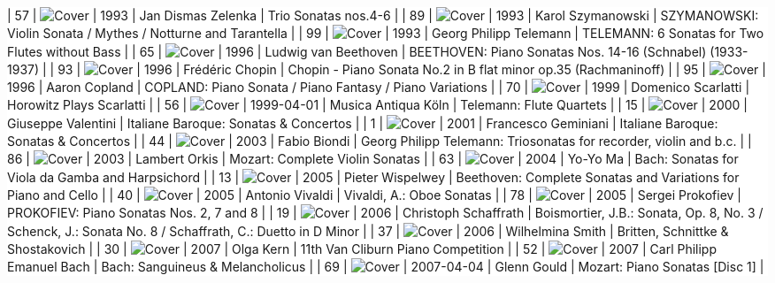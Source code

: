 | 57 | ![Cover](https://i.discogs.com/IipJJkG04cm0CXYXsIR-O6gh7q9X8xKKuaNkU-dbHEc/rs:fit/g:sm/q:40/h:150/w:150/czM6Ly9kaXNjb2dz/LWRhdGFiYXNlLWlt/YWdlcy9SLTI2NjI5/MjUtMTI5NTU0NDc0/My5qcGVn.jpeg) | 1993 | Jan Dismas Zelenka | Trio Sonatas nos.4-6 |
| 89 | ![Cover](https://i.discogs.com/bY1TXtJv5BO0za8UeitMaQwOlP6zlXURe5ydSZjOpsI/rs:fit/g:sm/q:40/h:150/w:150/czM6Ly9kaXNjb2dz/LWRhdGFiYXNlLWlt/YWdlcy9SLTMzOTY0/NzctMTU1ODg5OTYx/Mi04MDQwLmpwZWc.jpeg) | 1993 | Karol Szymanowski | SZYMANOWSKI: Violin Sonata / Mythes / Notturne and Tarantella |
| 99 | ![Cover](https://i.discogs.com/8OQyjV_WAbwM6_ERcrIVJ4harYWgA-7JWkp6USkvmSM/rs:fit/g:sm/q:40/h:150/w:150/czM6Ly9kaXNjb2dz/LWRhdGFiYXNlLWlt/YWdlcy9SLTgyODIy/ODUtMTYwMDM0NzQ2/OS05NzI2LmpwZWc.jpeg) | 1993 | Georg Philipp Telemann | TELEMANN: 6 Sonatas for Two Flutes without Bass |
| 65 | ![Cover](https://i.discogs.com/yODvWBvMkSX08Ysmt-D4hwqzRr9GssXX0VLg8hPfvvw/rs:fit/g:sm/q:40/h:150/w:150/czM6Ly9kaXNjb2dz/LWRhdGFiYXNlLWlt/YWdlcy9SLTIyODkz/MzQ3LTE2NTAwNDk4/ODEtMTU3Mi5qcGVn.jpeg) | 1996 | Ludwig van Beethoven | BEETHOVEN: Piano Sonatas Nos. 14-16 (Schnabel) (1933-1937) |
| 93 | ![Cover](https://i.discogs.com/RnBapE8P-Om-UmyzxbcDAc6mYTs4vYEG4RsNASmdTBI/rs:fit/g:sm/q:40/h:150/w:150/czM6Ly9kaXNjb2dz/LWRhdGFiYXNlLWlt/YWdlcy9SLTI2NjQy/Nzk4LTE2ODA1Njcw/OTItODM1NS5qcGVn.jpeg) | 1996 | Frédéric Chopin | Chopin - Piano Sonata No.2 in B flat minor op.35 (Rachmaninoff) |
| 95 | ![Cover](https://i.discogs.com/kuSNj8lWHBaoiPZWbZoVddPhzu3Qzwn_9QXmQ95dI8w/rs:fit/g:sm/q:40/h:150/w:150/czM6Ly9kaXNjb2dz/LWRhdGFiYXNlLWlt/YWdlcy9SLTIzMDAx/MjMwLTE2NTA4NDYx/NDItNjc2My5qcGVn.jpeg) | 1996 | Aaron Copland | COPLAND: Piano Sonata / Piano Fantasy / Piano Variations |
| 70 | ![Cover](https://i.discogs.com/8gyuvLPOhAuS0DwXQq9QBLD27Z1c3HbacyTdJlFVNeE/rs:fit/g:sm/q:40/h:150/w:150/czM6Ly9kaXNjb2dz/LWRhdGFiYXNlLWlt/YWdlcy9SLTY2NzU1/MTEtMTQyNDM4Mjg0/Mi04MTI4LmpwZWc.jpeg) | 1999 | Domenico Scarlatti | Horowitz Plays Scarlatti |
| 56 | ![Cover](https://i.discogs.com/RstXYeNpU-rYCnTC4U5xeIkGDRZwNPv8tbKxaKVvnDA/rs:fit/g:sm/q:40/h:150/w:150/czM6Ly9kaXNjb2dz/LWRhdGFiYXNlLWlt/YWdlcy9SLTM1Mzc0/MDktMTMzNDM1NTAw/MS5qcGVn.jpeg) | 1999-04-01 | Musica Antiqua Köln | Telemann: Flute Quartets |
| 15 | ![Cover](https://i.discogs.com/QDT6lnv1-62s_9uTiXRec2AbtiUdXpvLnCbl96ZhTYo/rs:fit/g:sm/q:40/h:150/w:150/czM6Ly9kaXNjb2dz/LWRhdGFiYXNlLWlt/YWdlcy9SLTIyNjUw/Njc3LTE2NDgyOTkw/MTctNzk2Ny5qcGVn.jpeg) | 2000 | Giuseppe Valentini | Italiane Baroque: Sonatas &amp; Concertos |
| 1 | ![Cover](https://i.discogs.com/JPLIelRv0JChKnpnQsdTTr2w2Vkfqj-EsIxK_IF1L68/rs:fit/g:sm/q:40/h:150/w:150/czM6Ly9kaXNjb2dz/LWRhdGFiYXNlLWlt/YWdlcy9SLTI4ODgw/NzM3LTE2OTk3NTE5/NzgtMTEyNy5qcGVn.jpeg) | 2001 | Francesco Geminiani | Italiane Baroque: Sonatas &amp; Concertos |
| 44 | ![Cover](https://i.discogs.com/4I_hVhKwBV0JFpEcqdArkSA98WQflKjZ0ibEvTat1Yg/rs:fit/g:sm/q:40/h:150/w:150/czM6Ly9kaXNjb2dz/LWRhdGFiYXNlLWlt/YWdlcy9SLTIwNjA0/NDkwLTE2MzQzMzgz/MzItODgxMS5qcGVn.jpeg) | 2003 | Fabio Biondi | Georg Philipp Telemann: Triosonatas for recorder, violin and b.c. |
| 86 | ![Cover](https://i.discogs.com/PCRis-Q61niLaFbkv4EUVk6DCzyapskafTAqiTFzEic/rs:fit/g:sm/q:40/h:150/w:150/czM6Ly9kaXNjb2dz/LWRhdGFiYXNlLWlt/YWdlcy9SLTIxNzQ4/NzE0LTE2NDIyNjE4/MTQtMzk2OC5qcGVn.jpeg) | 2003 | Lambert Orkis | Mozart: Complete Violin Sonatas |
| 63 | ![Cover](https://i.discogs.com/bZp4rGSjGPgDmvAVFss3bqN29m0VelDXZ2LzcLcx1ew/rs:fit/g:sm/q:40/h:150/w:150/czM6Ly9kaXNjb2dz/LWRhdGFiYXNlLWlt/YWdlcy9SLTI4ODIx/MjctMTMwNTQ5MzMx/MC5qcGVn.jpeg) | 2004 | Yo-Yo Ma | Bach: Sonatas for Viola da Gamba and Harpsichord |
| 13 | ![Cover](https://i.discogs.com/fmNhuXTISDBl6ezxFRJVxmrjs6rPJkS6Nh1_8DZzb6k/rs:fit/g:sm/q:40/h:150/w:150/czM6Ly9kaXNjb2dz/LWRhdGFiYXNlLWlt/YWdlcy9SLTcxOTEz/MTYtMTQzNTc3ODc1/MS05NTE2LmpwZWc.jpeg) | 2005 | Pieter Wispelwey | Beethoven: Complete Sonatas and Variations for Piano and Cello |
| 40 | ![Cover](https://i.discogs.com/d0WCuAG42dTNyPHgrh7KQuXNB_pp2cfXaIqy9kRx2Sg/rs:fit/g:sm/q:40/h:150/w:150/czM6Ly9kaXNjb2dz/LWRhdGFiYXNlLWlt/YWdlcy9SLTExNDAx/MDU2LTE1MTYwMTU5/MzAtMTA0OC5qcGVn.jpeg) | 2005 | Antonio Vivaldi | Vivaldi, A.: Oboe Sonatas |
| 78 | ![Cover](https://i.discogs.com/EbBu2CL_LzgnOtTyN3w50NH4kG-0HpgUT5XLTpXgp_c/rs:fit/g:sm/q:40/h:150/w:150/czM6Ly9kaXNjb2dz/LWRhdGFiYXNlLWlt/YWdlcy9SLTE5MjAx/NDI5LTE2MjQxMzA5/OTgtNTA5MC5qcGVn.jpeg) | 2005 | Sergei Prokofiev | PROKOFIEV: Piano Sonatas Nos. 2, 7 and 8 |
| 19 | ![Cover](https://i.discogs.com/Y1obB0KL-w-q2AOZWIttszBvIqLuGllOtvKXuA5pSzw/rs:fit/g:sm/q:40/h:150/w:150/czM6Ly9kaXNjb2dz/LWRhdGFiYXNlLWlt/YWdlcy9SLTIwNzg4/MjQ2LTE2NjAxNzcw/MDYtMTQzMC5qcGVn.jpeg) | 2006 | Christoph Schaffrath | Boismortier, J.B.: Sonata, Op. 8, No. 3 / Schenck, J.: Sonata No. 8 / Schaffrath, C.: Duetto in D Minor |
| 37 | ![Cover](https://i.discogs.com/2Q_AyaDwHyABMSOKffp0DvOXTIi-uT_niyOAN-WaGLg/rs:fit/g:sm/q:40/h:150/w:150/czM6Ly9kaXNjb2dz/LWRhdGFiYXNlLWlt/YWdlcy9SLTEzODMx/MDI5LTE1NjIwOTI2/MjctMzc3Mi5qcGVn.jpeg) | 2006 | Wilhelmina Smith | Britten, Schnittke &amp; Shostakovich |
| 30 | ![Cover](https://i.discogs.com/k07RMSUHzyq6-guaGzCy56PEIgW-iDbSMBhsTjTcQ04/rs:fit/g:sm/q:40/h:150/w:150/czM6Ly9kaXNjb2dz/LWRhdGFiYXNlLWlt/YWdlcy9SLTE4MDI0/MDQzLTE2MTY3OTUy/MDUtOTg0NS5qcGVn.jpeg) | 2007 | Olga Kern | 11th Van Cliburn Piano Competition |
| 52 | ![Cover](https://i.discogs.com/NT_GakpnBzvkfMAE89O96fK38whFAskyOI5wkr0LXsY/rs:fit/g:sm/q:40/h:150/w:150/czM6Ly9kaXNjb2dz/LWRhdGFiYXNlLWlt/YWdlcy9SLTE1NjY4/NTgzLTE1OTU1ODQ0/NjYtOTY5Ni5qcGVn.jpeg) | 2007 | Carl Philipp Emanuel Bach | Bach: Sanguineus &amp; Melancholicus |
| 69 | ![Cover](https://i.discogs.com/1Z2O6Ba7WguQo7WqDU0X9QKTGNF_E9CEs91iR0Pz6Ik/rs:fit/g:sm/q:40/h:150/w:150/czM6Ly9kaXNjb2dz/LWRhdGFiYXNlLWlt/YWdlcy9SLTIzMTc3/MzMzLTE2NTU3NDM4/NjYtNTI5Ny5qcGVn.jpeg) | 2007-04-04 | Glenn Gould | Mozart: Piano Sonatas [Disc 1] |